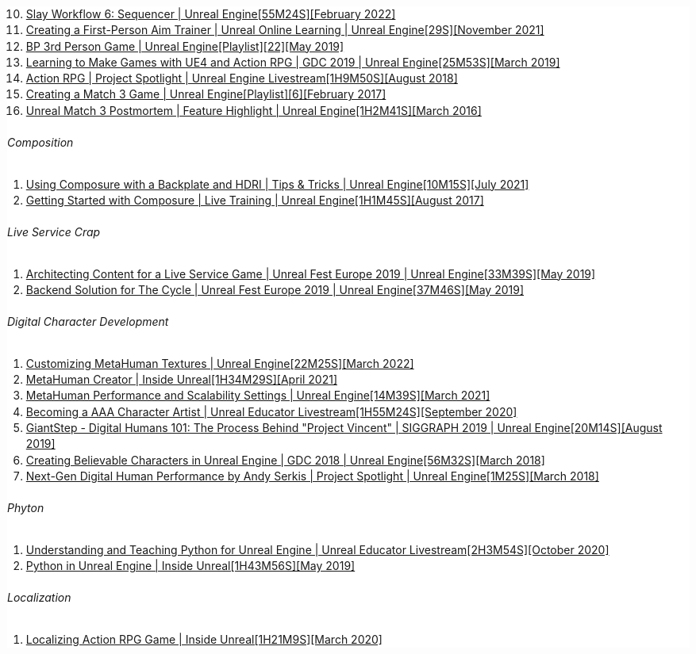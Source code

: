 10. [Slay Workflow 6: Sequencer | Unreal Engine[55M24S][February 2022]](https://www.youtube.com/watch?v=UWK2bjaiPN4)
11. [Creating a First-Person Aim Trainer | Unreal Online Learning | Unreal Engine[29S][November 2021]](https://www.youtube.com/watch?v=cb63PBKoPfE)
12. [BP 3rd Person Game | Unreal Engine[Playlist][22][May 2019]](https://www.youtube.com/playlist?list=PLhf5YCdusazmDTAEdV5jDhKWeGE1iqF2X)
13. [Learning to Make Games with UE4 and Action RPG | GDC 2019 | Unreal Engine[25M53S][March 2019]](https://www.youtube.com/watch?v=x5KqpYX4H6g)
14. [Action RPG | Project Spotlight | Unreal Engine Livestream[1H9M50S][August 2018]](https://www.youtube.com/watch?v=sDnbcO37SiY)
15. [Creating a Match 3 Game | Unreal Engine[Playlist][6][February 2017]](https://www.youtube.com/playlist?list=PLZlv_N0_O1gZ-Qe3XN0R88UAPfa79kxJL)
16. [Unreal Match 3 Postmortem | Feature Highlight | Unreal Engine[1H2M41S][March 2016]](https://www.youtube.com/watch?v=BJug-jCGPKU)


###### Composition
1. [Using Composure with a Backplate and HDRI | Tips & Tricks | Unreal Engine[10M15S][July 2021]](https://www.youtube.com/watch?v=8pmGQITOgkY)
2. [Getting Started with Composure | Live Training | Unreal Engine[1H1M45S][August 2017]](https://www.youtube.com/watch?v=VIKBHiOIEK0)


###### Live Service Crap
1. [Architecting Content for a Live Service Game | Unreal Fest Europe 2019 | Unreal Engine[33M39S][May 2019]](https://www.youtube.com/watch?v=uAg1SETGhEU)
2. [Backend Solution for The Cycle | Unreal Fest Europe 2019 | Unreal Engine[37M46S][May 2019]](https://www.youtube.com/watch?v=q9Za2e6hfYE)


###### Digital Character Development
1. [Customizing MetaHuman Textures | Unreal Engine[22M25S][March 2022]](https://www.youtube.com/watch?v=vjhzMfxxb18)
2. [MetaHuman Creator | Inside Unreal[1H34M29S][April 2021]](https://www.youtube.com/watch?v=ys3JivS-iXU)
3. [MetaHuman Performance and Scalability Settings | Unreal Engine[14M39S][March 2021]](https://www.youtube.com/watch?v=bPMEASc1rbo)
4. [Becoming a AAA Character Artist | Unreal Educator Livestream[1H55M24S][September 2020]](https://www.youtube.com/watch?v=MQEERkoy3n4)
5. [GiantStep - Digital Humans 101: The Process Behind "Project Vincent" | SIGGRAPH 2019 | Unreal Engine[20M14S][August 2019]](https://www.youtube.com/watch?v=YqzAwCFDXFo)
6. [Creating Believable Characters in Unreal Engine | GDC 2018 | Unreal Engine[56M32S][March 2018]](https://www.youtube.com/watch?v=_OuCrbwEJW4)
7. [Next-Gen Digital Human Performance by Andy Serkis | Project Spotlight | Unreal Engine[1M25S][March 2018]](https://www.youtube.com/watch?v=mkkWCmljMSA)


###### Phyton
1. [Understanding and Teaching Python for Unreal Engine | Unreal Educator Livestream[2H3M54S][October 2020]](https://www.youtube.com/watch?v=D-mDLwNawVU)
2. [Python in Unreal Engine | Inside Unreal[1H43M56S][May 2019]](https://www.youtube.com/watch?v=0guOMTiwmhk)


###### Localization
1. [Localizing Action RPG Game | Inside Unreal[1H21M9S][March 2020]](https://www.youtube.com/watch?v=UD2_TEgxkqs)
